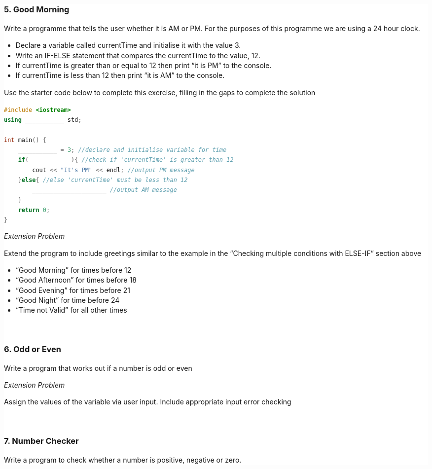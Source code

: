 ### 5. Good Morning

Write a programme that tells the user whether it is AM or PM. For the purposes of this programme we are using a 24 hour clock.

* Declare a variable called currentTime and initialise it with the value 3.
* Write an IF-ELSE statement that compares the currentTime to the value, 12.
* If currentTime is greater than or equal to 12 then print “it is PM” to the console.
* If currentTime is less than 12 then print “it is AM” to the console.

Use the starter code below to complete this exercise, filling in the gaps to complete the solution

```C++
#include <iostream>
using ___________ std;

int main() {
    ___________ = 3; //declare and initialise variable for time
    if(____________){ //check if 'currentTime' is greater than 12
        cout << "It's PM" << endl; //output PM message
    }else{ //else 'currentTime' must be less than 12
        _____________________ //output AM message
    }
    return 0;
}
```

*Extension Problem*

Extend the program to include greetings similar to the example in the “Checking multiple conditions with ELSE-IF” section above

* “Good Morning” for times before 12
* “Good Afternoon” for times before 18
* “Good Evening” for times before 21
* “Good Night” for time before 24
* “Time not Valid” for all other times

&nbsp;
&nbsp;

### 6. Odd or Even

Write a program that works out if a number is odd or even

*Extension Problem*

Assign the values of the variable via user input.
Include appropriate input error checking

&nbsp;
&nbsp;

### 7. Number Checker

Write a program to check whether a number is positive, negative or zero.
